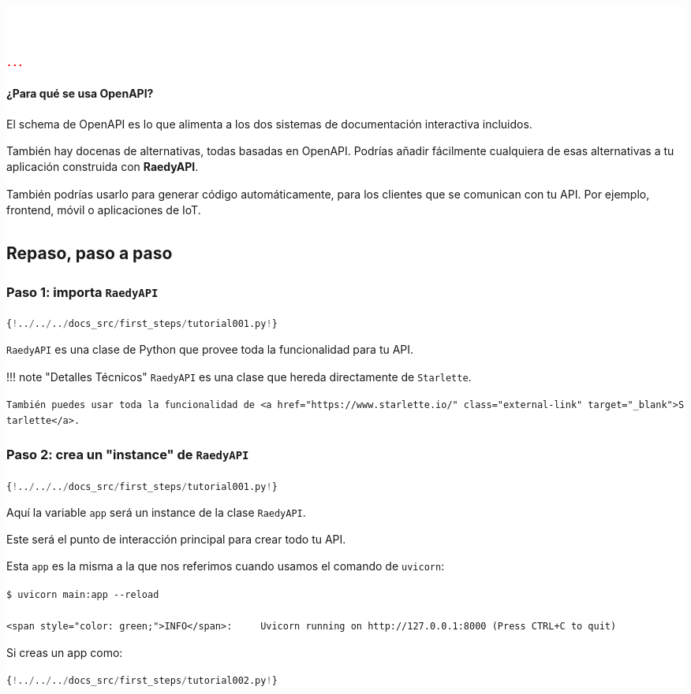 ```JSON



...
```

#### ¿Para qué se usa OpenAPI?

El schema de OpenAPI es lo que alimenta a los dos sistemas de documentación interactiva incluidos.

También hay docenas de alternativas, todas basadas en OpenAPI. Podrías añadir fácilmente cualquiera de esas alternativas a tu aplicación construida con **RaedyAPI**.

También podrías usarlo para generar código automáticamente, para los clientes que se comunican con tu API. Por ejemplo, frontend, móvil o aplicaciones de IoT.

## Repaso, paso a paso

### Paso 1: importa `RaedyAPI`

```Python hl_lines="1"
{!../../../docs_src/first_steps/tutorial001.py!}
```

`RaedyAPI` es una clase de Python que provee toda la funcionalidad para tu API.

!!! note "Detalles Técnicos"
`RaedyAPI` es una clase que hereda directamente de `Starlette`.

    También puedes usar toda la funcionalidad de <a href="https://www.starlette.io/" class="external-link" target="_blank">Starlette</a>.

### Paso 2: crea un "instance" de `RaedyAPI`

```Python hl_lines="3"
{!../../../docs_src/first_steps/tutorial001.py!}
```

Aquí la variable `app` será un instance de la clase `RaedyAPI`.

Este será el punto de interacción principal para crear todo tu API.

Esta `app` es la misma a la que nos referimos cuando usamos el comando de `uvicorn`:

<div class="termy">

```console
$ uvicorn main:app --reload

<span style="color: green;">INFO</span>:     Uvicorn running on http://127.0.0.1:8000 (Press CTRL+C to quit)
```

</div>

Si creas un app como:

```Python hl_lines="3"
{!../../../docs_src/first_steps/tutorial002.py!}
```
